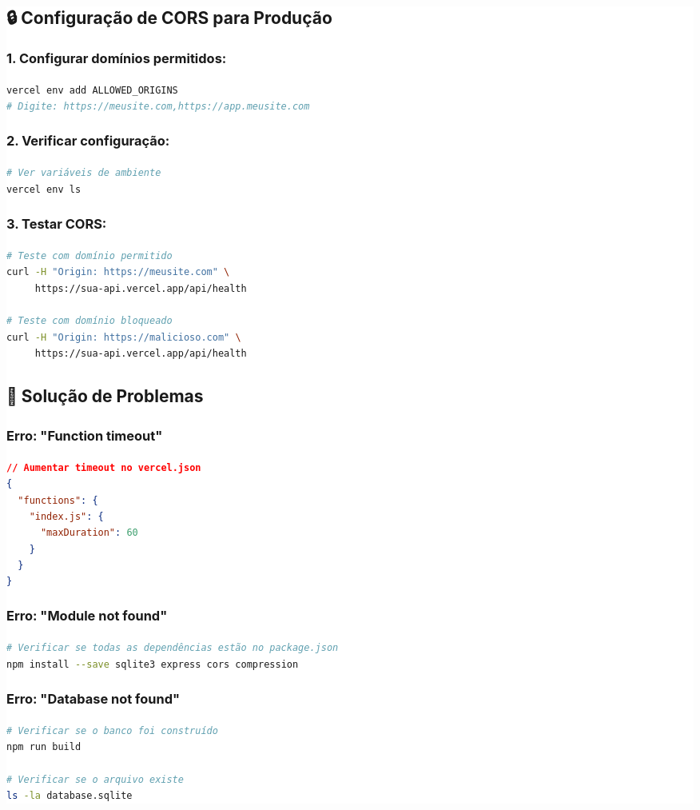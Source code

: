 ## 🔒 Configuração de CORS para Produção

### 1. Configurar domínios permitidos:
```bash
vercel env add ALLOWED_ORIGINS
# Digite: https://meusite.com,https://app.meusite.com
```

### 2. Verificar configuração:
```bash
# Ver variáveis de ambiente
vercel env ls
```

### 3. Testar CORS:
```bash
# Teste com domínio permitido
curl -H "Origin: https://meusite.com" \
     https://sua-api.vercel.app/api/health

# Teste com domínio bloqueado
curl -H "Origin: https://malicioso.com" \
     https://sua-api.vercel.app/api/health
```

## 🚨 Solução de Problemas

### Erro: "Function timeout"
```json
// Aumentar timeout no vercel.json
{
  "functions": {
    "index.js": {
      "maxDuration": 60
    }
  }
}
```

### Erro: "Module not found"
```bash
# Verificar se todas as dependências estão no package.json
npm install --save sqlite3 express cors compression
```

### Erro: "Database not found"
```bash
# Verificar se o banco foi construído
npm run build

# Verificar se o arquivo existe
ls -la database.sqlite
```
